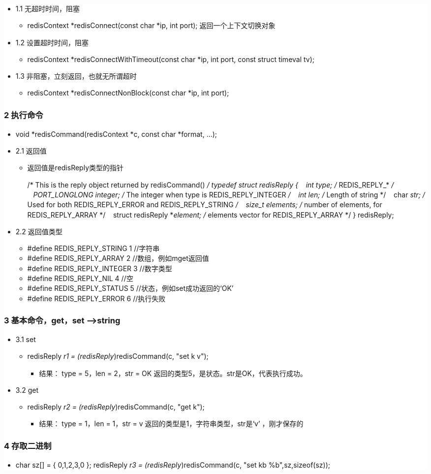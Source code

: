 - 1.1 无超时时间，阻塞

	- redisContext *redisConnect(const char *ip, int port); 返回一个上下文切换对象

- 1.2 设置超时时间，阻塞

	- redisContext *redisConnectWithTimeout(const char *ip, int port, const struct timeval tv);  

- 1.3 非阻塞，立刻返回，也就无所谓超时

	- redisContext *redisConnectNonBlock(const char *ip, int port);

### 2 执行命令

- void *redisCommand(redisContext *c, const char *format, ...);
- 2.1 返回值

	- 返回值是redisReply类型的指针

	  /* This is the reply object returned by redisCommand() */
	  typedef struct redisReply {
	     int type; /* REDIS_REPLY_* */
	     PORT_LONGLONG integer; /* The integer when type is REDIS_REPLY_INTEGER */
	     int len; /* Length of string */
	     char *str; /* Used for both REDIS_REPLY_ERROR and REDIS_REPLY_STRING */
	     size_t elements; /* number of elements, for REDIS_REPLY_ARRAY */
	     struct redisReply **element; /* elements vector for REDIS_REPLY_ARRAY */
	  } redisReply;

- 2.2 返回值类型

	- #define REDIS_REPLY_STRING 1    //字符串
	- #define REDIS_REPLY_ARRAY 2     //数组，例如mget返回值
	- #define REDIS_REPLY_INTEGER 3   //数字类型
	- #define REDIS_REPLY_NIL 4       //空
	- #define REDIS_REPLY_STATUS 5    //状态，例如set成功返回的‘OK’
	- #define REDIS_REPLY_ERROR 6     //执行失败

### 3 基本命令，get，set -->string

- 3.1 set

	- redisReply *r1 = (redisReply*)redisCommand(c, "set k v");

		- 结果： type = 5，len = 2，str = OK
返回的类型5，是状态。str是OK，代表执行成功。

- 3.2 get

	- redisReply *r2 = (redisReply*)redisCommand(c, "get k");

		- 结果： type = 1，len = 1，str = v
返回的类型是1，字符串类型，str是‘v’ ，刚才保存的

### 4 存取二进制

- char sz[] = { 0,1,2,3,0 };
redisReply *r3 = (redisReply*)redisCommand(c, "set kb %b",sz,sizeof(sz));
